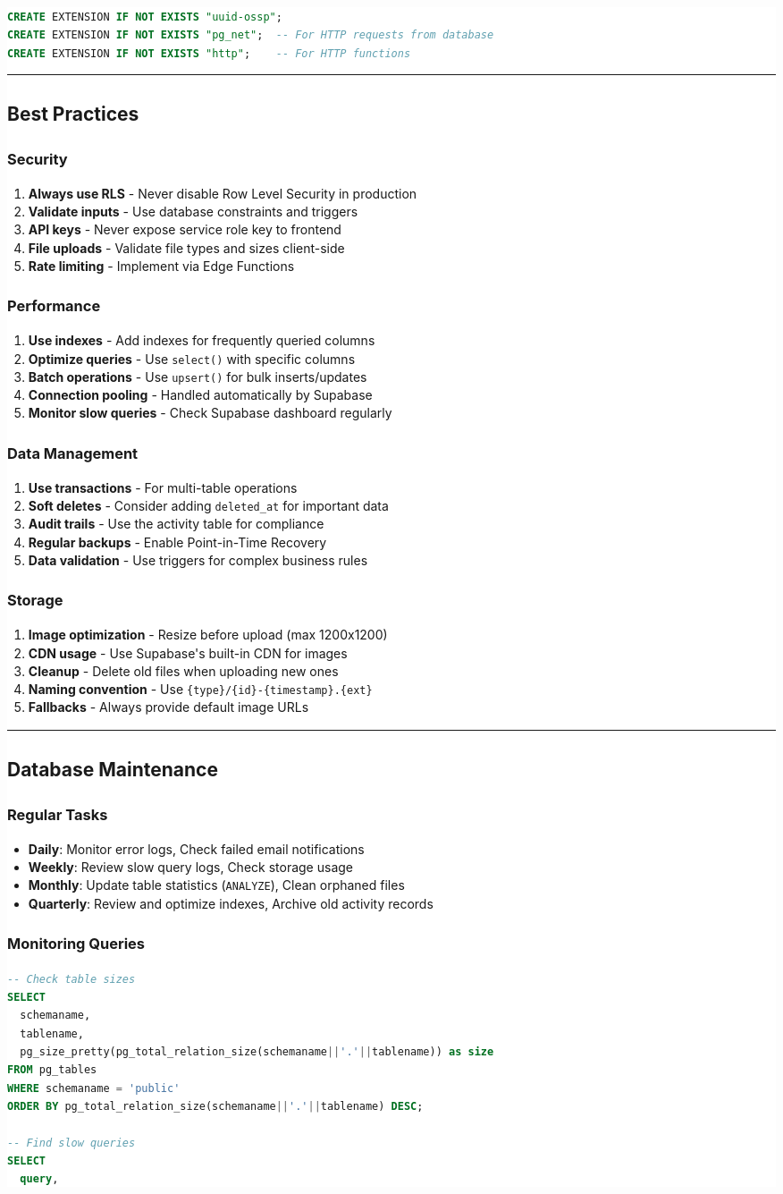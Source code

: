 ```sql
CREATE EXTENSION IF NOT EXISTS "uuid-ossp";
CREATE EXTENSION IF NOT EXISTS "pg_net";  -- For HTTP requests from database
CREATE EXTENSION IF NOT EXISTS "http";    -- For HTTP functions
```

---

## Best Practices

### Security
1. **Always use RLS** - Never disable Row Level Security in production
2. **Validate inputs** - Use database constraints and triggers
3. **API keys** - Never expose service role key to frontend
4. **File uploads** - Validate file types and sizes client-side
5. **Rate limiting** - Implement via Edge Functions

### Performance
1. **Use indexes** - Add indexes for frequently queried columns
2. **Optimize queries** - Use `select()` with specific columns
3. **Batch operations** - Use `upsert()` for bulk inserts/updates
4. **Connection pooling** - Handled automatically by Supabase
5. **Monitor slow queries** - Check Supabase dashboard regularly

### Data Management
1. **Use transactions** - For multi-table operations
2. **Soft deletes** - Consider adding `deleted_at` for important data
3. **Audit trails** - Use the activity table for compliance
4. **Regular backups** - Enable Point-in-Time Recovery
5. **Data validation** - Use triggers for complex business rules

### Storage
1. **Image optimization** - Resize before upload (max 1200x1200)
2. **CDN usage** - Use Supabase's built-in CDN for images
3. **Cleanup** - Delete old files when uploading new ones
4. **Naming convention** - Use `{type}/{id}-{timestamp}.{ext}`
5. **Fallbacks** - Always provide default image URLs

---

## Database Maintenance

### Regular Tasks
- **Daily**: Monitor error logs, Check failed email notifications
- **Weekly**: Review slow query logs, Check storage usage
- **Monthly**: Update table statistics (`ANALYZE`), Clean orphaned files
- **Quarterly**: Review and optimize indexes, Archive old activity records

### Monitoring Queries
```sql
-- Check table sizes
SELECT 
  schemaname,
  tablename,
  pg_size_pretty(pg_total_relation_size(schemaname||'.'||tablename)) as size
FROM pg_tables 
WHERE schemaname = 'public'
ORDER BY pg_total_relation_size(schemaname||'.'||tablename) DESC;

-- Find slow queries
SELECT 
  query,
```